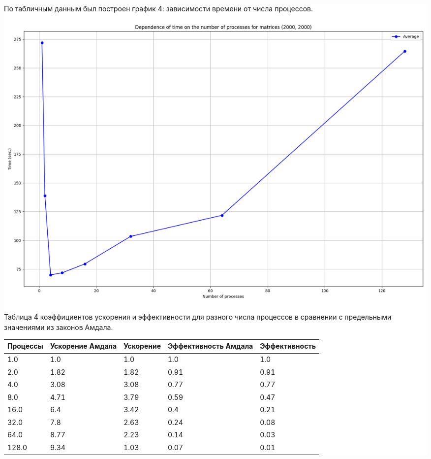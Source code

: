 По табличным данным был построен график $4$: зависимости времени от числа процессов.

![График 4](./results/times_2000.png)

Таблица $4$ коэффициентов ускорения и эффективности для разного числа процессов в сравнении с предельными значениями из законов Амдала.

| Процессы | Ускорение Амдала | Ускорение | Эффективность Амдала | Эффективность |
|----------|------------------|-----------|----------------------|---------------|
| 1.0      | 1.0              | 1.0       | 1.0                  | 1.0           |
| 2.0      | 1.82             | 1.82      | 0.91                 | 0.91          |
| 4.0      | 3.08             | 3.08      | 0.77                 | 0.77          |
| 8.0      | 4.71             | 3.79      | 0.59                 | 0.47          |
| 16.0     | 6.4              | 3.42      | 0.4                  | 0.21          |
| 32.0     | 7.8              | 2.63      | 0.24                 | 0.08          |
| 64.0     | 8.77             | 2.23      | 0.14                 | 0.03          |
| 128.0    | 9.34             | 1.03      | 0.07                 | 0.01          |
